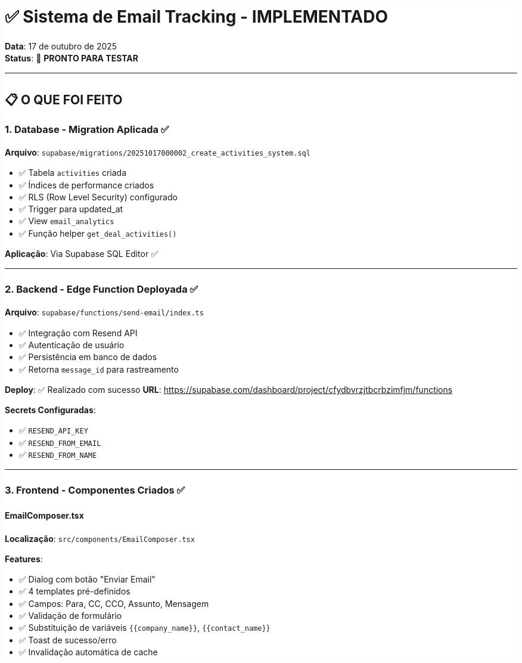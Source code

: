 # ✅ Sistema de Email Tracking - IMPLEMENTADO

**Data**: 17 de outubro de 2025  
**Status**: 🚀 **PRONTO PARA TESTAR**

---

## 📋 **O QUE FOI FEITO**

### **1. Database - Migration Aplicada** ✅

**Arquivo**: `supabase/migrations/20251017000002_create_activities_system.sql`

- ✅ Tabela `activities` criada
- ✅ Índices de performance criados
- ✅ RLS (Row Level Security) configurado
- ✅ Trigger para updated_at
- ✅ View `email_analytics`
- ✅ Função helper `get_deal_activities()`

**Aplicação**: Via Supabase SQL Editor ✅

---

### **2. Backend - Edge Function Deployada** ✅

**Arquivo**: `supabase/functions/send-email/index.ts`

- ✅ Integração com Resend API
- ✅ Autenticação de usuário
- ✅ Persistência em banco de dados
- ✅ Retorna `message_id` para rastreamento

**Deploy**: ✅ Realizado com sucesso
**URL**: https://supabase.com/dashboard/project/cfydbvrzjtbcrbzimfjm/functions

**Secrets Configuradas**:
- ✅ `RESEND_API_KEY`
- ✅ `RESEND_FROM_EMAIL`
- ✅ `RESEND_FROM_NAME`

---

### **3. Frontend - Componentes Criados** ✅

#### **EmailComposer.tsx**
**Localização**: `src/components/EmailComposer.tsx`

**Features**:
- ✅ Dialog com botão "Enviar Email"
- ✅ 4 templates pré-definidos
- ✅ Campos: Para, CC, CCO, Assunto, Mensagem
- ✅ Validação de formulário
- ✅ Substituição de variáveis `{{company_name}}`, `{{contact_name}}`
- ✅ Toast de sucesso/erro
- ✅ Invalidação automática de cache
